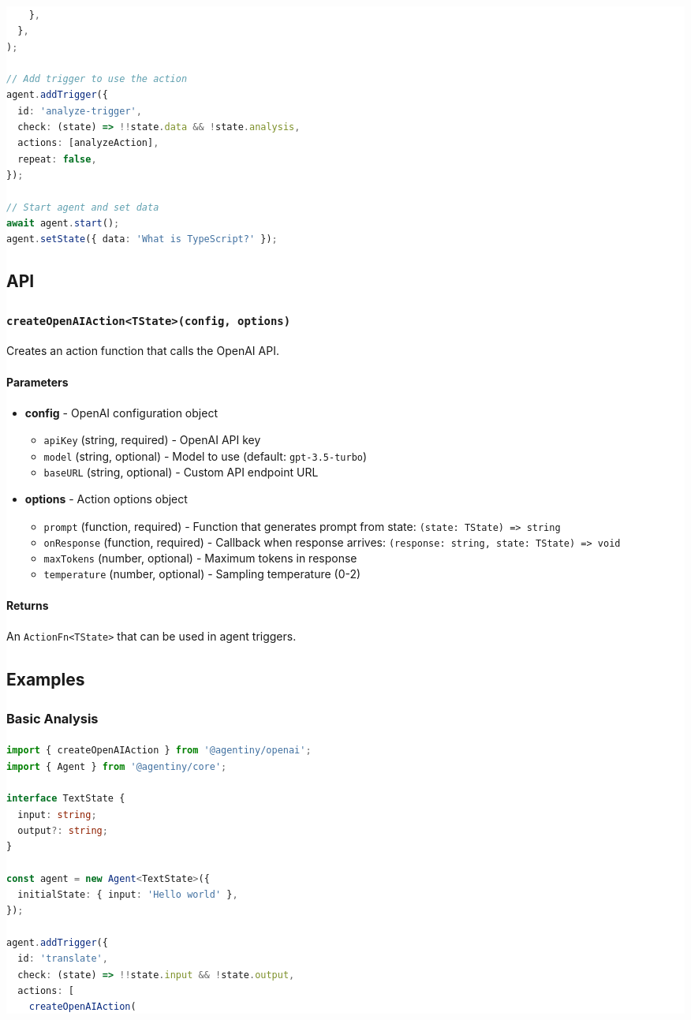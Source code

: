 ```typescript
    },
  },
);

// Add trigger to use the action
agent.addTrigger({
  id: 'analyze-trigger',
  check: (state) => !!state.data && !state.analysis,
  actions: [analyzeAction],
  repeat: false,
});

// Start agent and set data
await agent.start();
agent.setState({ data: 'What is TypeScript?' });
```

## API

### `createOpenAIAction<TState>(config, options)`

Creates an action function that calls the OpenAI API.

#### Parameters

- **config** - OpenAI configuration object
  - `apiKey` (string, required) - OpenAI API key
  - `model` (string, optional) - Model to use (default: `gpt-3.5-turbo`)
  - `baseURL` (string, optional) - Custom API endpoint URL

- **options** - Action options object
  - `prompt` (function, required) - Function that generates prompt from state: `(state: TState) => string`
  - `onResponse` (function, required) - Callback when response arrives: `(response: string, state: TState) => void`
  - `maxTokens` (number, optional) - Maximum tokens in response
  - `temperature` (number, optional) - Sampling temperature (0-2)

#### Returns

An `ActionFn<TState>` that can be used in agent triggers.

## Examples

### Basic Analysis

```typescript
import { createOpenAIAction } from '@agentiny/openai';
import { Agent } from '@agentiny/core';

interface TextState {
  input: string;
  output?: string;
}

const agent = new Agent<TextState>({
  initialState: { input: 'Hello world' },
});

agent.addTrigger({
  id: 'translate',
  check: (state) => !!state.input && !state.output,
  actions: [
    createOpenAIAction(
```